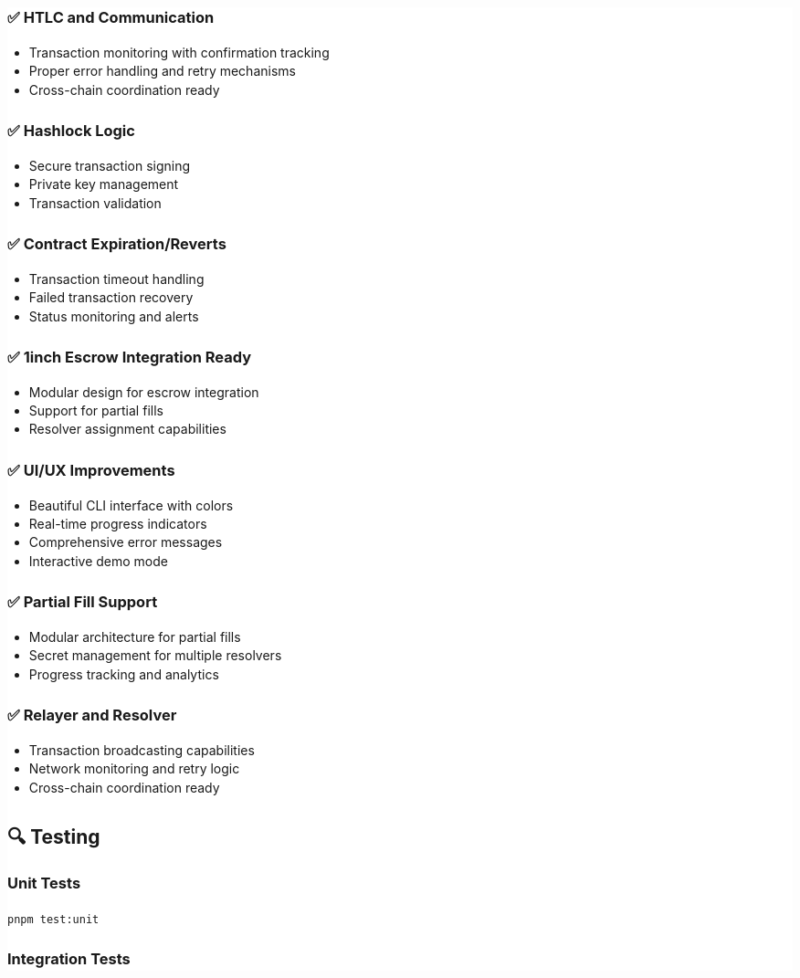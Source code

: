 ### ✅ **HTLC and Communication**

- Transaction monitoring with confirmation tracking
- Proper error handling and retry mechanisms
- Cross-chain coordination ready

### ✅ **Hashlock Logic**

- Secure transaction signing
- Private key management
- Transaction validation

### ✅ **Contract Expiration/Reverts**

- Transaction timeout handling
- Failed transaction recovery
- Status monitoring and alerts

### ✅ **1inch Escrow Integration Ready**

- Modular design for escrow integration
- Support for partial fills
- Resolver assignment capabilities

### ✅ **UI/UX Improvements**

- Beautiful CLI interface with colors
- Real-time progress indicators
- Comprehensive error messages
- Interactive demo mode

### ✅ **Partial Fill Support**

- Modular architecture for partial fills
- Secret management for multiple resolvers
- Progress tracking and analytics

### ✅ **Relayer and Resolver**

- Transaction broadcasting capabilities
- Network monitoring and retry logic
- Cross-chain coordination ready

## 🔍 Testing

### Unit Tests

```bash
pnpm test:unit
```

### Integration Tests
